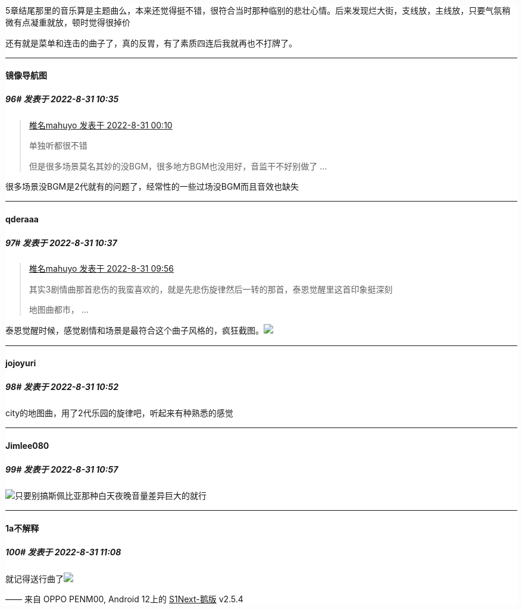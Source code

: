 5章结尾那里的音乐算是主题曲么，本来还觉得挺不错，很符合当时那种临别的悲壮心情。后来发现烂大街，支线放，主线放，只要气氛稍微有点凝重就放，顿时觉得很掉价

还有就是菜单和连击的曲子了，真的反胃，有了素质四连后我就再也不打牌了。

*****

####  镜像导航图  
##### 96#       发表于 2022-8-31 10:35

<blockquote><a href="httphttps://bbs.saraba1st.com/2b/forum.php?mod=redirect&amp;goto=findpost&amp;pid=57280611&amp;ptid=2090063" target="_blank">椎名mahuyo 发表于 2022-8-31 00:10</a>

单独听都很不错

但是很多场景莫名其妙的没BGM，很多地方BGM也没用好，音监干不好别做了 ...</blockquote>
很多场景没BGM是2代就有的问题了，经常性的一些过场没BGM而且音效也缺失

*****

####  qderaaa  
##### 97#       发表于 2022-8-31 10:37

<blockquote><a href="httphttps://bbs.saraba1st.com/2b/forum.php?mod=redirect&amp;goto=findpost&amp;pid=57283122&amp;ptid=2090063" target="_blank">椎名mahuyo 发表于 2022-8-31 09:56</a>

其实3剧情曲那首悲伤的我蛮喜欢的，就是先悲伤旋律然后一转的那首，泰恩觉醒里这首印象挺深刻

地图曲都市， ...</blockquote>
泰恩觉醒时候，感觉剧情和场景是最符合这个曲子风格的，疯狂截图。<img src="https://static.saraba1st.com/image/smiley/face2017/174.png" referrerpolicy="no-referrer">



*****

####  jojoyuri  
##### 98#       发表于 2022-8-31 10:52

city的地图曲，用了2代乐园的旋律吧，听起来有种熟悉的感觉

*****

####  Jimlee080  
##### 99#       发表于 2022-8-31 10:57

<img src="https://static.saraba1st.com/image/smiley/face2017/004.gif" referrerpolicy="no-referrer">只要别搞斯佩比亚那种白天夜晚音量差异巨大的就行



*****

####  1a不解释  
##### 100#       发表于 2022-8-31 11:08

就记得送行曲了<img src="https://static.saraba1st.com/image/smiley/face2017/003.png" referrerpolicy="no-referrer">

—— 来自 OPPO PENM00, Android 12上的 [S1Next-鹅版](https://github.com/ykrank/S1-Next/releases) v2.5.4
